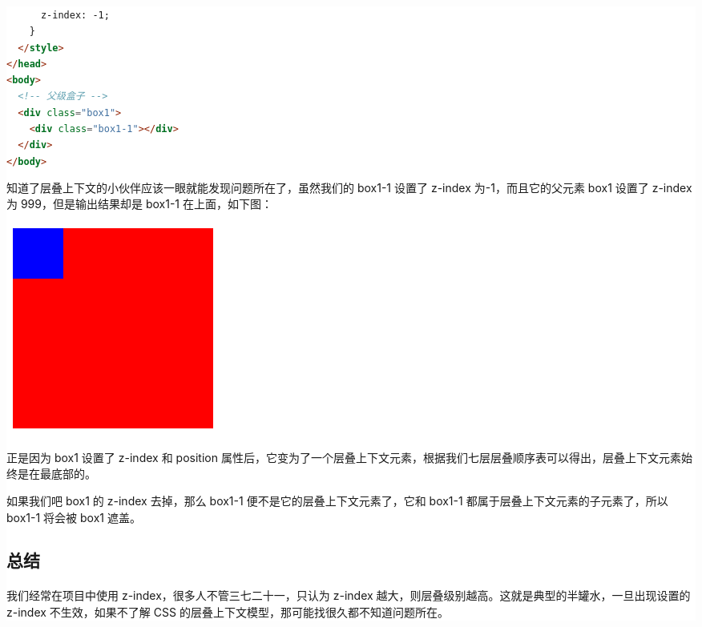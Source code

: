 ```html
      z-index: -1;
    }
  </style>
</head>
<body>
  <!-- 父级盒子 -->
  <div class="box1">
    <div class="box1-1"></div>
  </div>
</body>
```

知道了层叠上下文的小伙伴应该一眼就能发现问题所在了，虽然我们的 box1-1 设置了 z-index 为-1，而且它的父元素 box1 设置了 z-index 为 999，但是输出结果却是 box1-1 在上面，如下图：

![image-20231201115610030](20231201-层叠上下文详解.assets/image-20231201115610030.png)

正是因为 box1 设置了 z-index 和 position 属性后，它变为了一个层叠上下文元素，根据我们七层层叠顺序表可以得出，层叠上下文元素始终是在最底部的。

如果我们吧 box1 的 z-index 去掉，那么 box1-1 便不是它的层叠上下文元素了，它和 box1-1 都属于层叠上下文元素的子元素了，所以 box1-1 将会被 box1 遮盖。

## **总结**

我们经常在项目中使用 z-index，很多人不管三七二十一，只认为 z-index 越大，则层叠级别越高。这就是典型的半罐水，一旦出现设置的 z-index 不生效，如果不了解 CSS 的层叠上下文模型，那可能找很久都不知道问题所在。